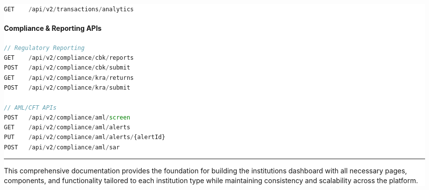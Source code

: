 ```typescript
GET    /api/v2/transactions/analytics
```

#### **Compliance & Reporting APIs**
```typescript
// Regulatory Reporting
GET    /api/v2/compliance/cbk/reports
POST   /api/v2/compliance/cbk/submit
GET    /api/v2/compliance/kra/returns
POST   /api/v2/compliance/kra/submit

// AML/CFT APIs
POST   /api/v2/compliance/aml/screen
GET    /api/v2/compliance/aml/alerts
PUT    /api/v2/compliance/aml/alerts/{alertId}
POST   /api/v2/compliance/aml/sar
```

---

This comprehensive documentation provides the foundation for building the institutions dashboard with all necessary pages, components, and functionality tailored to each institution type while maintaining consistency and scalability across the platform.
